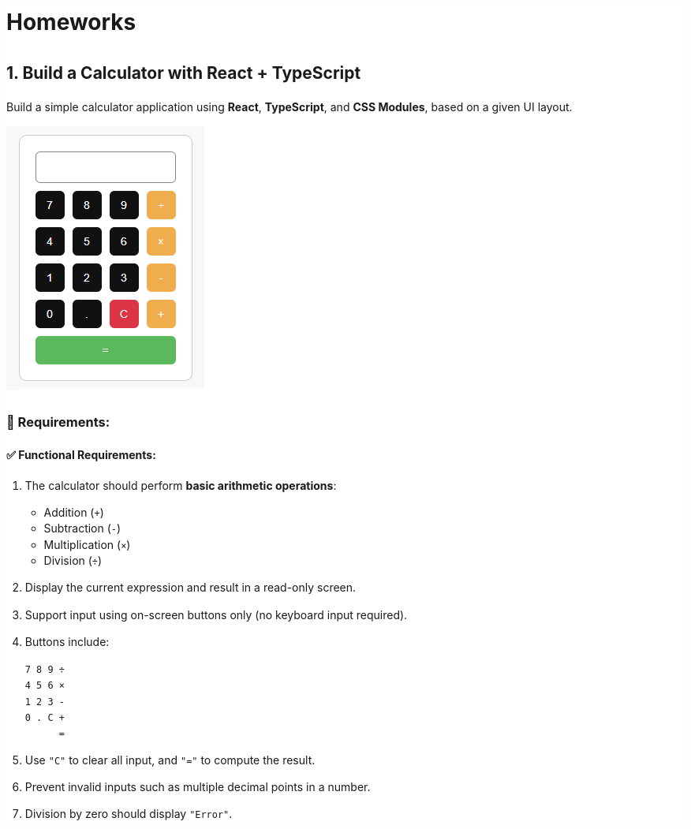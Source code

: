# Homeworks

## 1. Build a Calculator with React + TypeScript

Build a simple calculator application using **React**, **TypeScript**, and **CSS Modules**, based on a given UI layout.

![cal](./cal.png)

### 📝 Requirements:

#### ✅ Functional Requirements:

1. The calculator should perform **basic arithmetic operations**:

   * Addition (`+`)
   * Subtraction (`-`)
   * Multiplication (`×`)
   * Division (`÷`)
2. Display the current expression and result in a read-only screen.
3. Support input using on-screen buttons only (no keyboard input required).
4. Buttons include:

   ```
   7 8 9 ÷
   4 5 6 ×
   1 2 3 -
   0 . C +
         =
   ```
5. Use `"C"` to clear all input, and `"="` to compute the result.
6. Prevent invalid inputs such as multiple decimal points in a number.
7. Division by zero should display `"Error"`.
